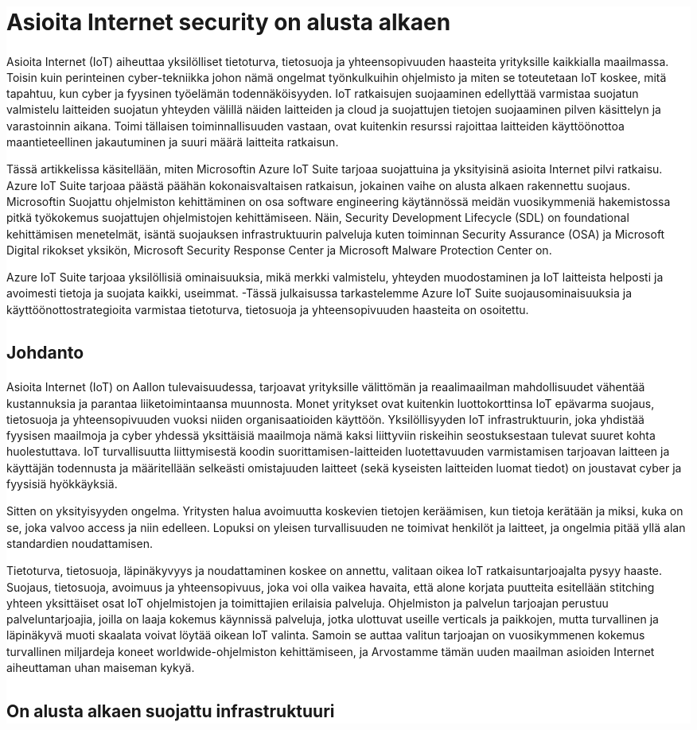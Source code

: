# <a name="internet-of-things-security-from-the-ground-up"></a>Asioita Internet security on alusta alkaen

Asioita Internet (IoT) aiheuttaa yksilölliset tietoturva, tietosuoja ja yhteensopivuuden haasteita yrityksille kaikkialla maailmassa. Toisin kuin perinteinen cyber-tekniikka johon nämä ongelmat työnkulkuihin ohjelmisto ja miten se toteutetaan IoT koskee, mitä tapahtuu, kun cyber ja fyysinen työelämän todennäköisyyden. IoT ratkaisujen suojaaminen edellyttää varmistaa suojatun valmistelu laitteiden suojatun yhteyden välillä näiden laitteiden ja cloud ja suojattujen tietojen suojaaminen pilven käsittelyn ja varastoinnin aikana. Toimi tällaisen toiminnallisuuden vastaan, ovat kuitenkin resurssi rajoittaa laitteiden käyttöönottoa maantieteellinen jakautuminen ja suuri määrä laitteita ratkaisun.

Tässä artikkelissa käsitellään, miten Microsoftin Azure IoT Suite tarjoaa suojattuina ja yksityisinä asioita Internet pilvi ratkaisu. Azure IoT Suite tarjoaa päästä päähän kokonaisvaltaisen ratkaisun, jokainen vaihe on alusta alkaen rakennettu suojaus. Microsoftin Suojattu ohjelmiston kehittäminen on osa software engineering käytännössä meidän vuosikymmeniä hakemistossa pitkä työkokemus suojattujen ohjelmistojen kehittämiseen. Näin, Security Development Lifecycle (SDL) on foundational kehittämisen menetelmät, isäntä suojauksen infrastruktuurin palveluja kuten toiminnan Security Assurance (OSA) ja Microsoft Digital rikokset yksikön, Microsoft Security Response Center ja Microsoft Malware Protection Center on. 

Azure IoT Suite tarjoaa yksilöllisiä ominaisuuksia, mikä merkki valmistelu, yhteyden muodostaminen ja IoT laitteista helposti ja avoimesti tietoja ja suojata kaikki, useimmat. -Tässä julkaisussa tarkastelemme Azure IoT Suite suojausominaisuuksia ja käyttöönottostrategioita varmistaa tietoturva, tietosuoja ja yhteensopivuuden haasteita on osoitettu. 

## <a name="introduction"></a>Johdanto

Asioita Internet (IoT) on Aallon tulevaisuudessa, tarjoavat yrityksille välittömän ja reaalimaailman mahdollisuudet vähentää kustannuksia ja parantaa liiketoimintaansa muunnosta. Monet yritykset ovat kuitenkin luottokorttinsa IoT epävarma suojaus, tietosuoja ja yhteensopivuuden vuoksi niiden organisaatioiden käyttöön. Yksilöllisyyden IoT infrastruktuurin, joka yhdistää fyysisen maailmoja ja cyber yhdessä yksittäisiä maailmoja nämä kaksi liittyviin riskeihin seostuksestaan tulevat suuret kohta huolestuttava. IoT turvallisuutta liittymisestä koodin suorittamisen-laitteiden luotettavuuden varmistamisen tarjoavan laitteen ja käyttäjän todennusta ja määritellään selkeästi omistajuuden laitteet (sekä kyseisten laitteiden luomat tiedot) on joustavat cyber ja fyysisiä hyökkäyksiä. 

Sitten on yksityisyyden ongelma. Yritysten halua avoimuutta koskevien tietojen keräämisen, kun tietoja kerätään ja miksi, kuka on se, joka valvoo access ja niin edelleen. Lopuksi on yleisen turvallisuuden ne toimivat henkilöt ja laitteet, ja ongelmia pitää yllä alan standardien noudattamisen.

Tietoturva, tietosuoja, läpinäkyvyys ja noudattaminen koskee on annettu, valitaan oikea IoT ratkaisuntarjoajalta pysyy haaste. Suojaus, tietosuoja, avoimuus ja yhteensopivuus, joka voi olla vaikea havaita, että alone korjata puutteita esitellään stitching yhteen yksittäiset osat IoT ohjelmistojen ja toimittajien erilaisia palveluja. Ohjelmiston ja palvelun tarjoajan perustuu palveluntarjoajia, joilla on laaja kokemus käynnissä palveluja, jotka ulottuvat useille verticals ja paikkojen, mutta turvallinen ja läpinäkyvä muoti skaalata voivat löytää oikean IoT valinta. Samoin se auttaa valitun tarjoajan on vuosikymmenen kokemus turvallinen miljardeja koneet worldwide-ohjelmiston kehittämiseen, ja Arvostamme tämän uuden maailman asioiden Internet aiheuttaman uhan maiseman kykyä.

## <a name="secure-infrastructure-from-the-ground-up"></a>On alusta alkaen suojattu infrastruktuuri 
